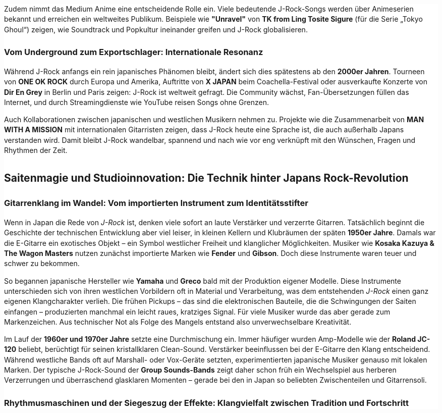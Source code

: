 Zudem nimmt das Medium Anime eine entscheidende Rolle ein. Viele bedeutende J-Rock-Songs werden über
Animeserien bekannt und erreichen ein weltweites Publikum. Beispiele wie **"Unravel"** von **TK from
Ling Tosite Sigure** (für die Serie „Tokyo Ghoul“) zeigen, wie Soundtrack und Popkultur ineinander
greifen und J-Rock globalisieren.

### Vom Underground zum Exportschlager: Internationale Resonanz

Während J-Rock anfangs ein rein japanisches Phänomen bleibt, ändert sich dies spätestens ab den
**2000er Jahren**. Tourneen von **ONE OK ROCK** durch Europa und Amerika, Auftritte von **X JAPAN**
beim Coachella-Festival oder ausverkaufte Konzerte von **Dir En Grey** in Berlin und Paris zeigen:
J-Rock ist weltweit gefragt. Die Community wächst, Fan-Übersetzungen füllen das Internet, und durch
Streamingdienste wie YouTube reisen Songs ohne Grenzen.

Auch Kollaborationen zwischen japanischen und westlichen Musikern nehmen zu. Projekte wie die
Zusammenarbeit von **MAN WITH A MISSION** mit internationalen Gitarristen zeigen, dass J-Rock heute
eine Sprache ist, die auch außerhalb Japans verstanden wird. Damit bleibt J-Rock wandelbar, spannend
und nach wie vor eng verknüpft mit den Wünschen, Fragen und Rhythmen der Zeit.

## Saitenmagie und Studioinnovation: Die Technik hinter Japans Rock-Revolution

### Gitarrenklang im Wandel: Vom importierten Instrument zum Identitätsstifter

Wenn in Japan die Rede von _J-Rock_ ist, denken viele sofort an laute Verstärker und verzerrte
Gitarren. Tatsächlich beginnt die Geschichte der technischen Entwicklung aber viel leiser, in
kleinen Kellern und Klubräumen der späten **1950er Jahre**. Damals war die E-Gitarre ein exotisches
Objekt – ein Symbol westlicher Freiheit und klanglicher Möglichkeiten. Musiker wie **Kosaka Kazuya &
The Wagon Masters** nutzen zunächst importierte Marken wie **Fender** und **Gibson**. Doch diese
Instrumente waren teuer und schwer zu bekommen.

So begannen japanische Hersteller wie **Yamaha** und **Greco** bald mit der Produktion eigener
Modelle. Diese Instrumente unterschieden sich von ihren westlichen Vorbildern oft in Material und
Verarbeitung, was dem entstehenden _J-Rock_ einen ganz eigenen Klangcharakter verlieh. Die frühen
Pickups – das sind die elektronischen Bauteile, die die Schwingungen der Saiten einfangen –
produzierten manchmal ein leicht raues, kratziges Signal. Für viele Musiker wurde das aber gerade
zum Markenzeichen. Aus technischer Not als Folge des Mangels entstand also unverwechselbare
Kreativität.

Im Lauf der **1960er und 1970er Jahre** setzte eine Durchmischung ein. Immer häufiger wurden
Amp-Modelle wie der **Roland JC-120** beliebt, berüchtigt für seinen kristallklaren Clean-Sound.
Verstärker beeinflussen bei der E-Gitarre den Klang entscheidend. Während westliche Bands oft auf
Marshall- oder Vox-Geräte setzten, experimentierten japanische Musiker genauso mit lokalen Marken.
Der typische J-Rock-Sound der **Group Sounds-Bands** zeigt daher schon früh ein Wechselspiel aus
herberen Verzerrungen und überraschend glasklaren Momenten – gerade bei den in Japan so beliebten
Zwischenteilen und Gitarrensoli.

### Rhythmusmaschinen und der Siegeszug der Effekte: Klangvielfalt zwischen Tradition und Fortschritt
